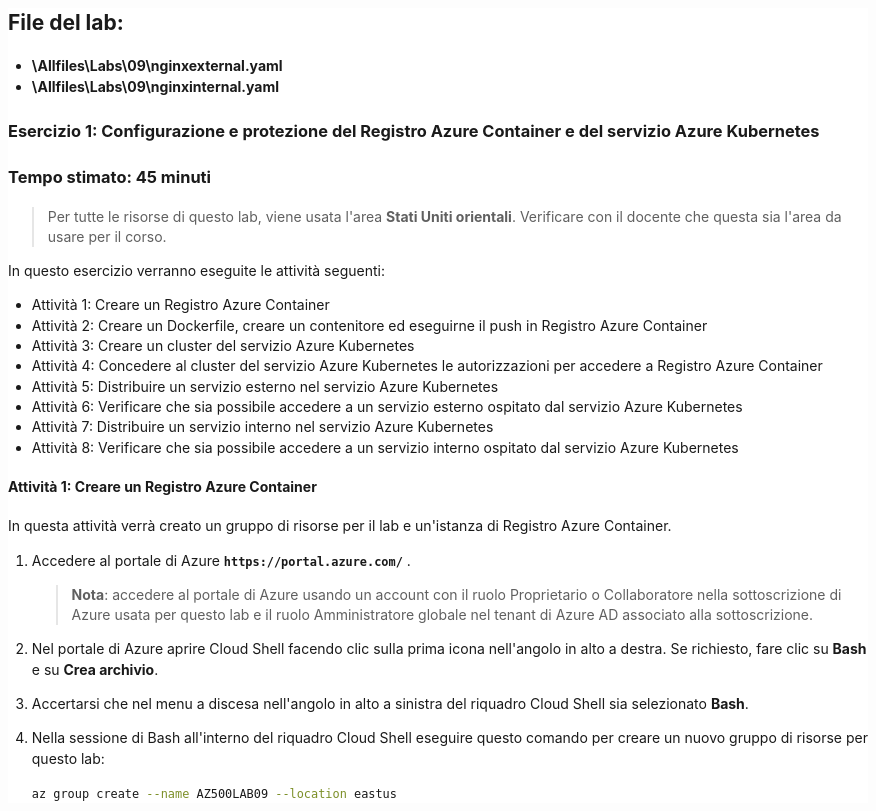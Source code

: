 ## <a name="lab-files"></a>File del lab:

- **\\Allfiles\\Labs\\09\\nginxexternal.yaml**
- **\\Allfiles\\Labs\\09\\nginxinternal.yaml**

### <a name="exercise-1-configuring-and-securing-acr-and-aks"></a>Esercizio 1: Configurazione e protezione del Registro Azure Container e del servizio Azure Kubernetes

### <a name="estimated-timing-45-minutes"></a>Tempo stimato: 45 minuti

> Per tutte le risorse di questo lab, viene usata l'area **Stati Uniti orientali**. Verificare con il docente che questa sia l'area da usare per il corso. 

In questo esercizio verranno eseguite le attività seguenti:

- Attività 1: Creare un Registro Azure Container
- Attività 2: Creare un Dockerfile, creare un contenitore ed eseguirne il push in Registro Azure Container
- Attività 3: Creare un cluster del servizio Azure Kubernetes
- Attività 4: Concedere al cluster del servizio Azure Kubernetes le autorizzazioni per accedere a Registro Azure Container
- Attività 5: Distribuire un servizio esterno nel servizio Azure Kubernetes
- Attività 6: Verificare che sia possibile accedere a un servizio esterno ospitato dal servizio Azure Kubernetes
- Attività 7: Distribuire un servizio interno nel servizio Azure Kubernetes
- Attività 8: Verificare che sia possibile accedere a un servizio interno ospitato dal servizio Azure Kubernetes

#### <a name="task-1-create-an-azure-container-registry"></a>Attività 1: Creare un Registro Azure Container

In questa attività verrà creato un gruppo di risorse per il lab e un'istanza di Registro Azure Container.

1. Accedere al portale di Azure **`https://portal.azure.com/`** .

    >**Nota**: accedere al portale di Azure usando un account con il ruolo Proprietario o Collaboratore nella sottoscrizione di Azure usata per questo lab e il ruolo Amministratore globale nel tenant di Azure AD associato alla sottoscrizione.

2. Nel portale di Azure aprire Cloud Shell facendo clic sulla prima icona nell'angolo in alto a destra. Se richiesto, fare clic su **Bash** e su **Crea archivio**.

3. Accertarsi che nel menu a discesa nell'angolo in alto a sinistra del riquadro Cloud Shell sia selezionato **Bash**.

4. Nella sessione di Bash all'interno del riquadro Cloud Shell eseguire questo comando per creare un nuovo gruppo di risorse per questo lab:

    ```sh
    az group create --name AZ500LAB09 --location eastus
    ```
